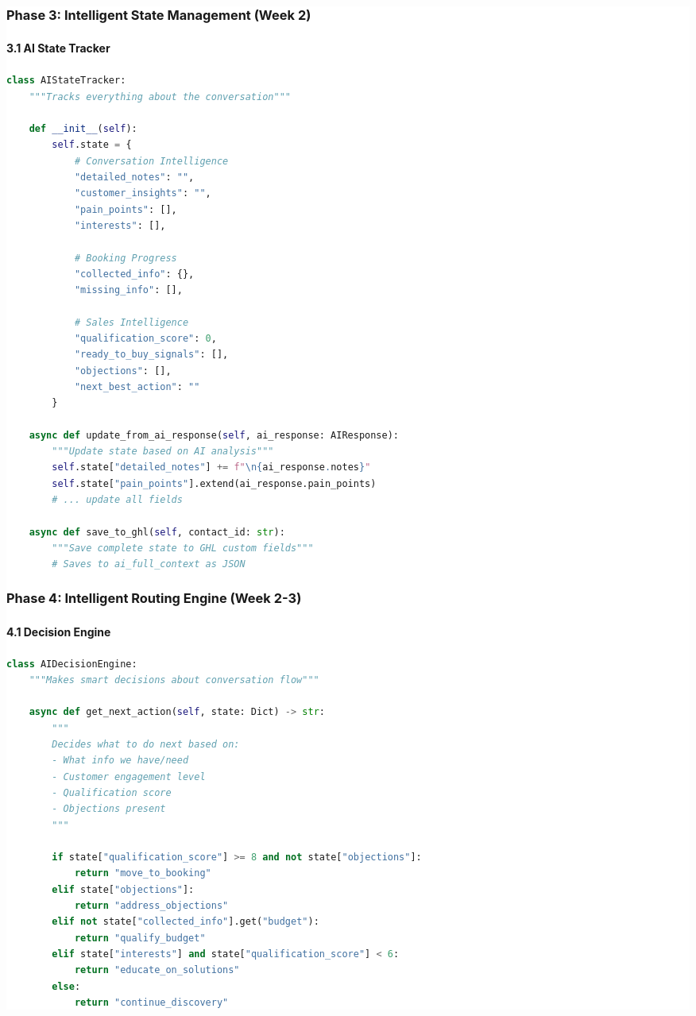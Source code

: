 ### Phase 3: Intelligent State Management (Week 2)

#### 3.1 AI State Tracker
```python
class AIStateTracker:
    """Tracks everything about the conversation"""
    
    def __init__(self):
        self.state = {
            # Conversation Intelligence
            "detailed_notes": "",
            "customer_insights": "",
            "pain_points": [],
            "interests": [],
            
            # Booking Progress
            "collected_info": {},
            "missing_info": [],
            
            # Sales Intelligence
            "qualification_score": 0,
            "ready_to_buy_signals": [],
            "objections": [],
            "next_best_action": ""
        }
    
    async def update_from_ai_response(self, ai_response: AIResponse):
        """Update state based on AI analysis"""
        self.state["detailed_notes"] += f"\n{ai_response.notes}"
        self.state["pain_points"].extend(ai_response.pain_points)
        # ... update all fields
        
    async def save_to_ghl(self, contact_id: str):
        """Save complete state to GHL custom fields"""
        # Saves to ai_full_context as JSON
```

### Phase 4: Intelligent Routing Engine (Week 2-3)

#### 4.1 Decision Engine
```python
class AIDecisionEngine:
    """Makes smart decisions about conversation flow"""
    
    async def get_next_action(self, state: Dict) -> str:
        """
        Decides what to do next based on:
        - What info we have/need
        - Customer engagement level
        - Qualification score
        - Objections present
        """
        
        if state["qualification_score"] >= 8 and not state["objections"]:
            return "move_to_booking"
        elif state["objections"]:
            return "address_objections"
        elif not state["collected_info"].get("budget"):
            return "qualify_budget"
        elif state["interests"] and state["qualification_score"] < 6:
            return "educate_on_solutions"
        else:
            return "continue_discovery"
```
